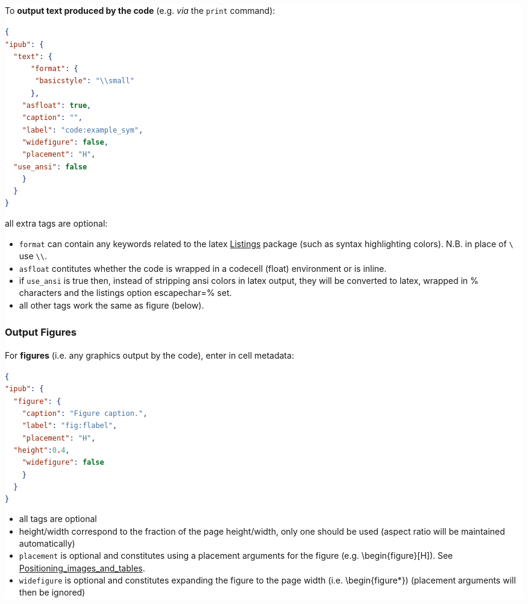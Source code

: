 To  **output text produced by the code** (e.g. *via* the `print` command):

```json
{
"ipub": {
  "text": {
      "format": {
       "basicstyle": "\\small"
      },
    "asfloat": true,
    "caption": "",
    "label": "code:example_sym",
    "widefigure": false,
    "placement": "H",
  "use_ansi": false
    }
  }
}
```

all extra tags are optional:

- `format` can contain any keywords related to the latex [Listings](https://en.wikibooks.org/wiki/LaTeX/Source_Code_Listings) package (such as syntax highlighting colors). N.B. in place of `\` use `\\`.
- `asfloat` contitutes whether the code is wrapped in a codecell (float) environment or is inline.
- if `use_ansi` is true then, instead of stripping ansi colors in latex output, they will be converted to latex, wrapped in % characters and the listings option escapechar=\% set.
- all other tags work the same as figure (below).

### Output Figures

For **figures** (i.e. any graphics output by the code), enter in cell metadata:

```json
{
"ipub": {
  "figure": {
    "caption": "Figure caption.",
    "label": "fig:flabel",
    "placement": "H",
  "height":0.4,
    "widefigure": false
    }
  }
}
```

- all tags are optional
- height/width correspond to the fraction of the page height/width, only one should be used (aspect ratio will be maintained automatically)
- `placement` is optional and constitutes using a placement arguments for the figure (e.g. \begin{figure}[H]). See [Positioning_images_and_tables](https://www.sharelatex.com/learn/Positioning_images_and_tables).
- `widefigure` is optional and constitutes expanding the figure to the page width (i.e. \begin{figure*}) (placement arguments will then be ignored)
